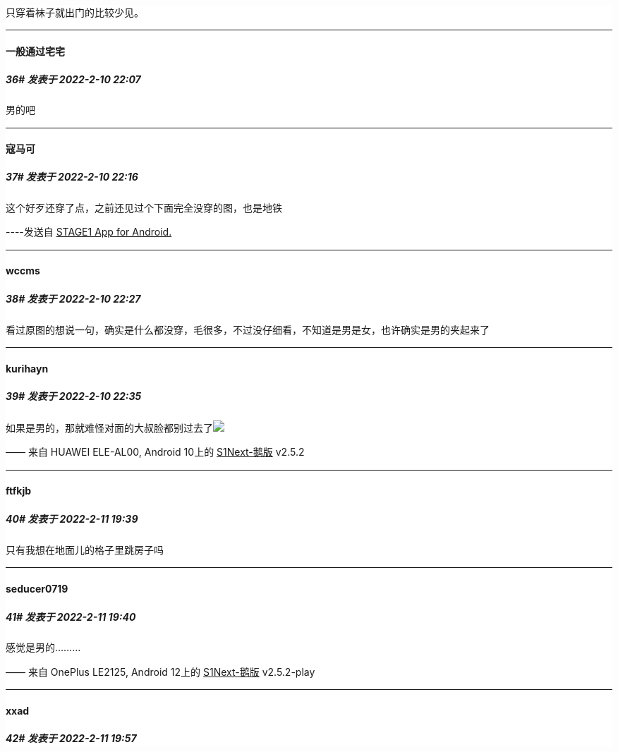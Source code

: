 只穿着袜子就出门的比较少见。

*****

####  一般通过宅宅  
##### 36#       发表于 2022-2-10 22:07

男的吧

*****

####  寇马可  
##### 37#       发表于 2022-2-10 22:16

这个好歹还穿了点，之前还见过个下面完全没穿的图，也是地铁

----发送自 [STAGE1 App for Android.](http://stage1.5j4m.com/?1.37)

*****

####  wccms  
##### 38#       发表于 2022-2-10 22:27

看过原图的想说一句，确实是什么都没穿，毛很多，不过没仔细看，不知道是男是女，也许确实是男的夹起来了

*****

####  kurihayn  
##### 39#       发表于 2022-2-10 22:35

如果是男的，那就难怪对面的大叔脸都别过去了<img src="https://static.saraba1st.com/image/smiley/face2017/066.png" referrerpolicy="no-referrer">

—— 来自 HUAWEI ELE-AL00, Android 10上的 [S1Next-鹅版](https://github.com/ykrank/S1-Next/releases) v2.5.2

*****

####  ftfkjb  
##### 40#       发表于 2022-2-11 19:39

只有我想在地面儿的格子里跳房子吗

*****

####  seducer0719  
##### 41#       发表于 2022-2-11 19:40

感觉是男的………

—— 来自 OnePlus LE2125, Android 12上的 [S1Next-鹅版](https://github.com/ykrank/S1-Next/releases) v2.5.2-play

*****

####  xxad  
##### 42#       发表于 2022-2-11 19:57
